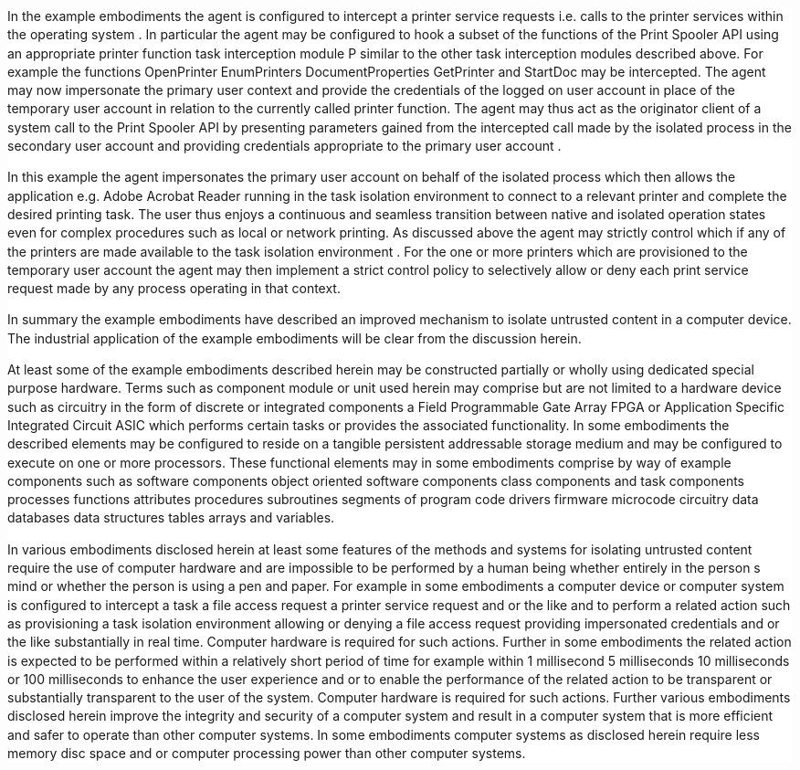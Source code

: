 In the example embodiments the agent is configured to intercept a printer service requests i.e. calls to the printer services within the operating system . In particular the agent may be configured to hook a subset of the functions of the Print Spooler API using an appropriate printer function task interception module P similar to the other task interception modules described above. For example the functions OpenPrinter EnumPrinters DocumentProperties GetPrinter and StartDoc may be intercepted. The agent may now impersonate the primary user context and provide the credentials of the logged on user account in place of the temporary user account in relation to the currently called printer function. The agent may thus act as the originator client of a system call to the Print Spooler API by presenting parameters gained from the intercepted call made by the isolated process in the secondary user account and providing credentials appropriate to the primary user account .

In this example the agent impersonates the primary user account on behalf of the isolated process which then allows the application e.g. Adobe Acrobat Reader running in the task isolation environment to connect to a relevant printer and complete the desired printing task. The user thus enjoys a continuous and seamless transition between native and isolated operation states even for complex procedures such as local or network printing. As discussed above the agent may strictly control which if any of the printers are made available to the task isolation environment . For the one or more printers which are provisioned to the temporary user account the agent may then implement a strict control policy to selectively allow or deny each print service request made by any process operating in that context.

In summary the example embodiments have described an improved mechanism to isolate untrusted content in a computer device. The industrial application of the example embodiments will be clear from the discussion herein.

At least some of the example embodiments described herein may be constructed partially or wholly using dedicated special purpose hardware. Terms such as component module or unit used herein may comprise but are not limited to a hardware device such as circuitry in the form of discrete or integrated components a Field Programmable Gate Array FPGA or Application Specific Integrated Circuit ASIC which performs certain tasks or provides the associated functionality. In some embodiments the described elements may be configured to reside on a tangible persistent addressable storage medium and may be configured to execute on one or more processors. These functional elements may in some embodiments comprise by way of example components such as software components object oriented software components class components and task components processes functions attributes procedures subroutines segments of program code drivers firmware microcode circuitry data databases data structures tables arrays and variables.

In various embodiments disclosed herein at least some features of the methods and systems for isolating untrusted content require the use of computer hardware and are impossible to be performed by a human being whether entirely in the person s mind or whether the person is using a pen and paper. For example in some embodiments a computer device or computer system is configured to intercept a task a file access request a printer service request and or the like and to perform a related action such as provisioning a task isolation environment allowing or denying a file access request providing impersonated credentials and or the like substantially in real time. Computer hardware is required for such actions. Further in some embodiments the related action is expected to be performed within a relatively short period of time for example within 1 millisecond 5 milliseconds 10 milliseconds or 100 milliseconds to enhance the user experience and or to enable the performance of the related action to be transparent or substantially transparent to the user of the system. Computer hardware is required for such actions. Further various embodiments disclosed herein improve the integrity and security of a computer system and result in a computer system that is more efficient and safer to operate than other computer systems. In some embodiments computer systems as disclosed herein require less memory disc space and or computer processing power than other computer systems.
